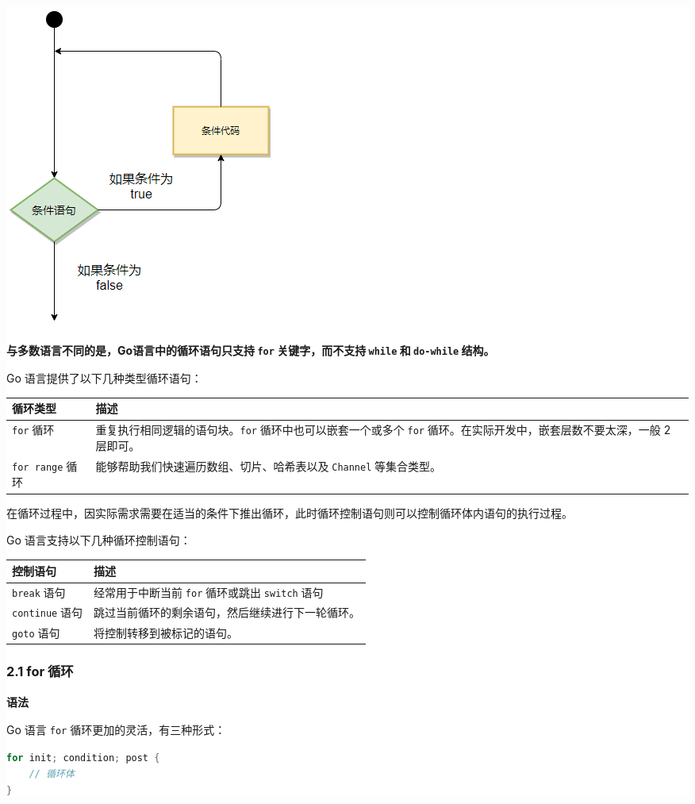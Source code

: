 ![循环语句流程](循环语句流程.png)

**与多数语言不同的是，Go语言中的循环语句只支持 `for` 关键字，而不支持 `while` 和 `do-while` 结构。**

Go 语言提供了以下几种类型循环语句：

| 循环类型                                | 描述                                                         |
| :-------------------------------------- | :----------------------------------------------------------- |
| `for` 循环 | 重复执行相同逻辑的语句块。`for` 循环中也可以嵌套一个或多个 `for` 循环。在实际开发中，嵌套层数不要太深，一般 2 层即可。 |
| `for range` 循环 | 能够帮助我们快速遍历数组、切片、哈希表以及 `Channel` 等集合类型。 |

在循环过程中，因实际需求需要在适当的条件下推出循环，此时循环控制语句则可以控制循环体内语句的执行过程。

Go 语言支持以下几种循环控制语句：

| 控制语句                            | 描述                                             |
| :---------------------------------- | :----------------------------------------------- |
| `break` 语句 | 经常用于中断当前 `for` 循环或跳出 `switch` 语句      |
| `continue` 语句 | 跳过当前循环的剩余语句，然后继续进行下一轮循环。 |
| `goto` 语句 | 将控制转移到被标记的语句。                       |

### 2.1 for 循环

**语法**

Go 语言 `for` 循环更加的灵活，有三种形式：

```go
for init; condition; post {
	// 循环体
}
```
